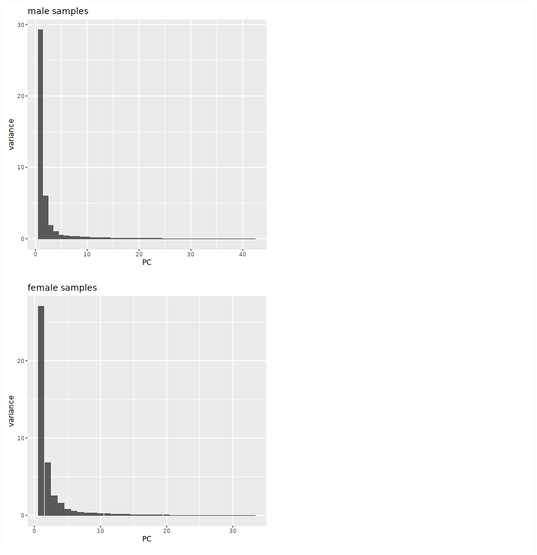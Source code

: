 


![plot of chunk unnamed-chunk-20](figure/unnamed-chunk-20-1.png)




![plot of chunk unnamed-chunk-21](figure/unnamed-chunk-21-1.png)
